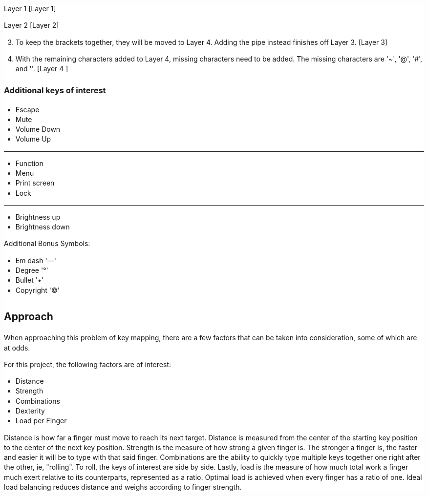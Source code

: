 Layer 1
[Layer 1]

Layer 2
[Layer 2]

3. To keep the brackets together, they will be moved to Layer 4. Adding the pipe instead finishes off Layer 3.
[Layer 3]

4. With the remaining characters added to Layer 4, missing characters need to be added. The missing characters are '~', '@', '#', and '\'.
[Layer 4
]
### Additional keys of interest

- Escape
- Mute
- Volume Down
- Volume Up
---
- Function
- Menu
- Print screen
- Lock
---
- Brightness up
- Brightness down

Additional Bonus Symbols:

- Em dash '—'
- Degree '°'
- Bullet '•'
- Copyright '©'

## Approach

When approaching this problem of key mapping, there are a few factors that can be taken into consideration, some of which are at odds.

For this project, the following factors are of interest:

- Distance
- Strength
- Combinations
- Dexterity
- Load per Finger

Distance is how far a finger must move to reach its next target. Distance is measured from the center of the starting key position to the center of the next key position. Strength is the measure of how strong a given finger is. The stronger a finger is, the faster and easier it will be to type with that said finger. Combinations are the ability to quickly type multiple keys together one right after the other, ie, "rolling". To roll, the keys of interest are side by side. Lastly, load is the measure of how much total work a finger much exert relative to its counterparts, represented as a ratio. Optimal load is achieved when every finger has a ratio of one. Ideal load balancing reduces distance and weighs according to finger strength.
